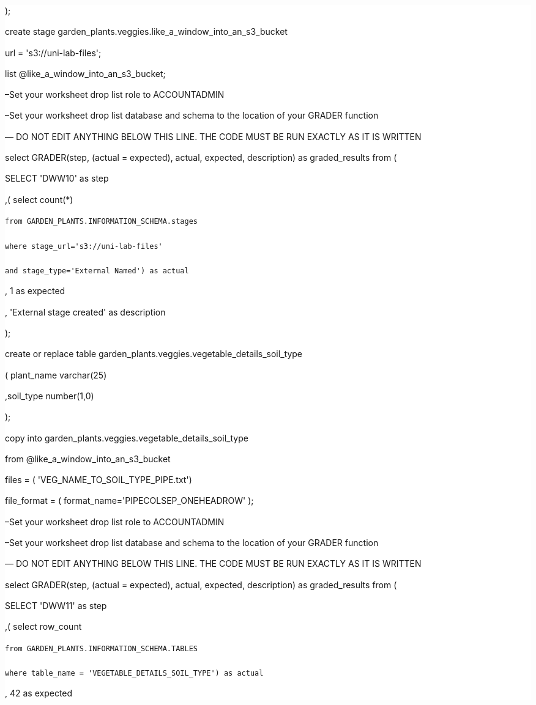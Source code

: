 );

 create stage garden_plants.veggies.like_a_window_into_an_s3_bucket

 url = 's3://uni-lab-files';

list @like_a_window_into_an_s3_bucket;

–Set your worksheet drop list role to ACCOUNTADMIN

–Set your worksheet drop list database and schema to the location of your GRADER function

— DO NOT EDIT ANYTHING BELOW THIS LINE. THE CODE MUST BE RUN EXACTLY AS IT IS WRITTEN

select GRADER(step, (actual = expected), actual, expected, description) as graded_results from (

 SELECT 'DWW10' as step

  ,( select count(*)

    from GARDEN_PLANTS.INFORMATION_SCHEMA.stages

    where stage_url='s3://uni-lab-files'

    and stage_type='External Named') as actual

  , 1 as expected

  , 'External stage created' as description

 );

 create or replace table garden_plants.veggies.vegetable_details_soil_type

( plant_name varchar(25)

 ,soil_type number(1,0)

);

copy into garden_plants.veggies.vegetable_details_soil_type

from @like_a_window_into_an_s3_bucket

files = ( 'VEG_NAME_TO_SOIL_TYPE_PIPE.txt')

file_format = ( format_name='PIPECOLSEP_ONEHEADROW' );

–Set your worksheet drop list role to ACCOUNTADMIN

–Set your worksheet drop list database and schema to the location of your GRADER function

— DO NOT EDIT ANYTHING BELOW THIS LINE. THE CODE MUST BE RUN EXACTLY AS IT IS WRITTEN

select GRADER(step, (actual = expected), actual, expected, description) as graded_results from (

  SELECT 'DWW11' as step

  ,( select row_count

    from GARDEN_PLANTS.INFORMATION_SCHEMA.TABLES

    where table_name = 'VEGETABLE_DETAILS_SOIL_TYPE') as actual

  , 42 as expected

